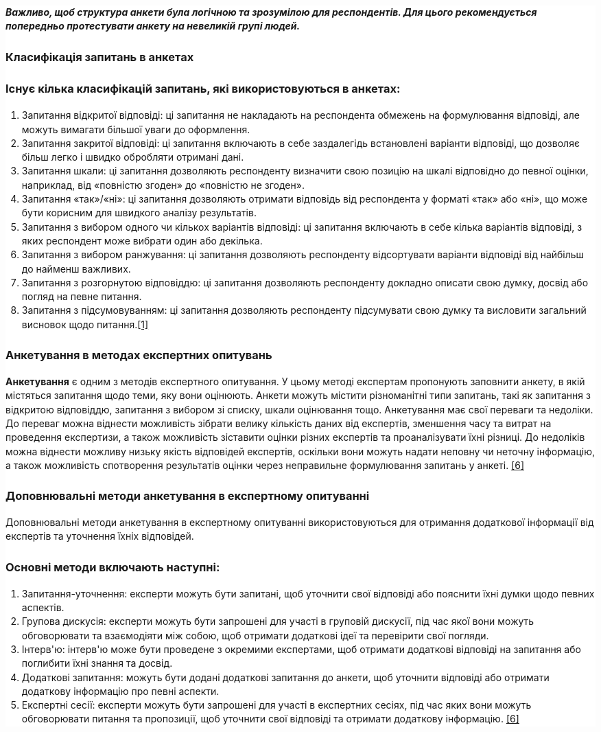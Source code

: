 ***Важливо, щоб структура анкети була логічною та зрозумілою для респондентів. Для цього рекомендується попередньо протестувати анкету на невеликій групі людей.***

### Класифікація запитань в анкетах
<h3>Існує кілька класифікацій запитань, які використовуються в анкетах:</h3>

1. Запитання відкритої відповіді: ці запитання не накладають на респондента обмежень на формулювання відповіді, але можуть вимагати більшої уваги до оформлення.
2. Запитання закритої відповіді: ці запитання включають в себе заздалегідь встановлені варіанти відповіді, що дозволяє більш легко і швидко обробляти отримані дані.
3. Запитання шкали: ці запитання дозволяють респонденту визначити свою позицію на шкалі відповідно до певної оцінки, наприклад, від «повністю згоден» до «повністю не згоден».
4. Запитання «так»/«ні»: ці запитання дозволяють отримати відповідь від респондента у форматі «так» або «ні», що може бути корисним для швидкого аналізу результатів.
5. Запитання з вибором одного чи кількох варіантів відповіді: ці запитання включають в себе кілька варіантів відповіді, з яких респондент може вибрати один або декілька.
6. Запитання з вибором ранжування: ці запитання дозволяють респонденту відсортувати варіанти відповіді від найбільш до найменш важливих.
7. Запитання з розгорнутою відповіддю: ці запитання дозволяють респонденту докладно описати свою думку, досвід або погляд на певне питання.
8. Запитання з підсумовуванням: ці запитання дозволяють респонденту підсумувати свою думку та висловити загальний висновок щодо питання.[[1]](#link1)

### Анкетування в методах експертних опитувань
**Анкетування** є одним з методів експертного опитування. У цьому методі експертам пропонують заповнити анкету, в якій містяться запитання щодо теми, яку вони оцінюють. Анкети можуть містити різноманітні типи запитань, такі як запитання з відкритою відповіддю, запитання з вибором зі списку, шкали оцінювання тощо.
Анкетування має свої переваги та недоліки. До переваг можна віднести можливість зібрати велику кількість даних від експертів, зменшення часу та витрат на проведення експертизи, а також можливість зіставити оцінки різних експертів та проаналізувати їхні різниці. До недоліків можна віднести можливу низьку якість відповідей експертів, оскільки вони можуть надати неповну чи неточну інформацію, а також можливість спотворення результатів оцінки через неправильне формулювання запитань у анкеті. [[6]](#link6)

### Доповнювальні методи анкетування в експертному опитуванні
Доповнювальні методи анкетування в експертному опитуванні використовуються для отримання додаткової інформації від експертів та уточнення їхніх відповідей. 

<h3>Основні методи включають наступні:</h3>

1. Запитання-уточнення: експерти можуть бути запитані, щоб уточнити свої відповіді або пояснити їхні думки щодо певних аспектів.
2. Групова дискусія: експерти можуть бути запрошені для участі в груповій дискусії, під час якої вони можуть обговорювати та взаємодіяти між собою, щоб отримати додаткові ідеї та перевірити свої погляди.
3. Інтерв'ю: інтерв'ю може бути проведене з окремими експертами, щоб отримати додаткові відповіді на запитання або поглибити їхні знання та досвід.
4. Додаткові запитання: можуть бути додані додаткові запитання до анкети, щоб уточнити відповіді або отримати додаткову інформацію про певні аспекти.
5. Експертні сесії: експерти можуть бути запрошені для участі в експертних сесіях, під час яких вони можуть обговорювати питання та пропозиції, щоб уточнити свої відповіді та отримати додаткову інформацію. [[6]](#link6)
